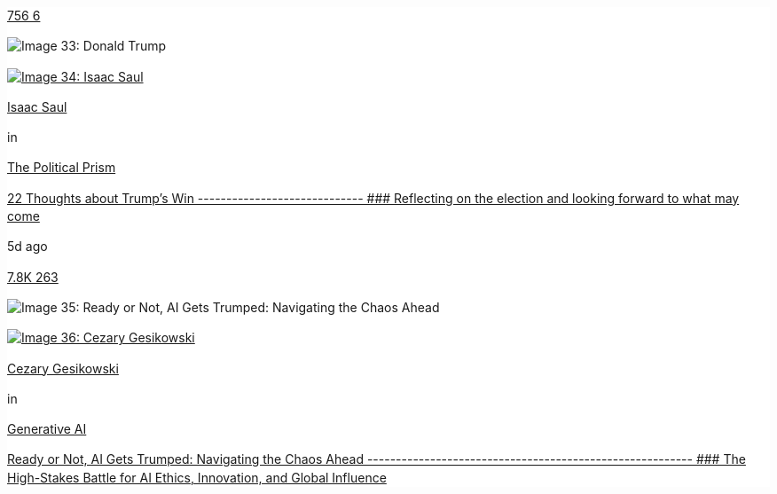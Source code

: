 [756 6](https://medium.com/@jordan_gibbs/4-mindblowing-chatgpt-features-nov-2024-ed6af71b4f35?source=read_next_recirc-----acf0cb9b3e00----0---------------------c6511380_63dd_4b9e_9fd2_aff05e48c6a3-------)

[](https://medium.com/m/signin?actionUrl=https%3A%2F%2Fmedium.com%2F_%2Fbookmark%2Fp%2Fed6af71b4f35&operation=register&redirect=https%3A%2F%2Fmedium.com%2F%40jordan_gibbs%2F4-mindblowing-chatgpt-features-nov-2024-ed6af71b4f35&source=-----acf0cb9b3e00----0-----------------bookmark_preview----c6511380_63dd_4b9e_9fd2_aff05e48c6a3-------)

![Image 33: Donald Trump](https://miro.medium.com/v2/resize:fit:679/1*kMdzbel_AYpw_UDsylf6vg.jpeg)

[![Image 34: Isaac Saul](https://miro.medium.com/v2/resize:fill:20:20/1*5bMy4uvQlQxjhi_xhBlJJQ.jpeg)](https://medium.com/@isaac_1884?source=read_next_recirc-----acf0cb9b3e00----1---------------------c6511380_63dd_4b9e_9fd2_aff05e48c6a3-------)

[Isaac Saul](https://medium.com/@isaac_1884?source=read_next_recirc-----acf0cb9b3e00----1---------------------c6511380_63dd_4b9e_9fd2_aff05e48c6a3-------)

in

[The Political Prism](https://medium.com/the-political-prism?source=read_next_recirc-----acf0cb9b3e00----1---------------------c6511380_63dd_4b9e_9fd2_aff05e48c6a3-------)

[22 Thoughts about Trump’s Win ----------------------------- ### Reflecting on the election and looking forward to what may come](https://medium.com/the-political-prism/22-thoughts-about-trumps-win-610bbb304850?source=read_next_recirc-----acf0cb9b3e00----1---------------------c6511380_63dd_4b9e_9fd2_aff05e48c6a3-------)

5d ago

[7.8K 263](https://medium.com/the-political-prism/22-thoughts-about-trumps-win-610bbb304850?source=read_next_recirc-----acf0cb9b3e00----1---------------------c6511380_63dd_4b9e_9fd2_aff05e48c6a3-------)

[](https://medium.com/m/signin?actionUrl=https%3A%2F%2Fmedium.com%2F_%2Fbookmark%2Fp%2F610bbb304850&operation=register&redirect=https%3A%2F%2Fmedium.com%2Fthe-political-prism%2F22-thoughts-about-trumps-win-610bbb304850&source=-----acf0cb9b3e00----1-----------------bookmark_preview----c6511380_63dd_4b9e_9fd2_aff05e48c6a3-------)

![Image 35: Ready or Not, AI Gets Trumped: Navigating the Chaos Ahead](https://miro.medium.com/v2/resize:fit:679/1*hYg1MyzJQfaVh9cr6ThqHg.png)

[![Image 36: Cezary Gesikowski](https://miro.medium.com/v2/resize:fill:20:20/1*5_A7uzGUVqVtOpAyHdk0MQ.jpeg)](https://gesikowski.medium.com/?source=read_next_recirc-----acf0cb9b3e00----2---------------------c6511380_63dd_4b9e_9fd2_aff05e48c6a3-------)

[Cezary Gesikowski](https://gesikowski.medium.com/?source=read_next_recirc-----acf0cb9b3e00----2---------------------c6511380_63dd_4b9e_9fd2_aff05e48c6a3-------)

in

[Generative AI](https://generativeai.pub/?source=read_next_recirc-----acf0cb9b3e00----2---------------------c6511380_63dd_4b9e_9fd2_aff05e48c6a3-------)

[Ready or Not, AI Gets Trumped: Navigating the Chaos Ahead --------------------------------------------------------- ### The High-Stakes Battle for AI Ethics, Innovation, and Global Influence](https://generativeai.pub/ready-or-not-ai-gets-trumped-navigating-the-chaos-ahead-cd2bc14b363b?source=read_next_recirc-----acf0cb9b3e00----2---------------------c6511380_63dd_4b9e_9fd2_aff05e48c6a3-------)
